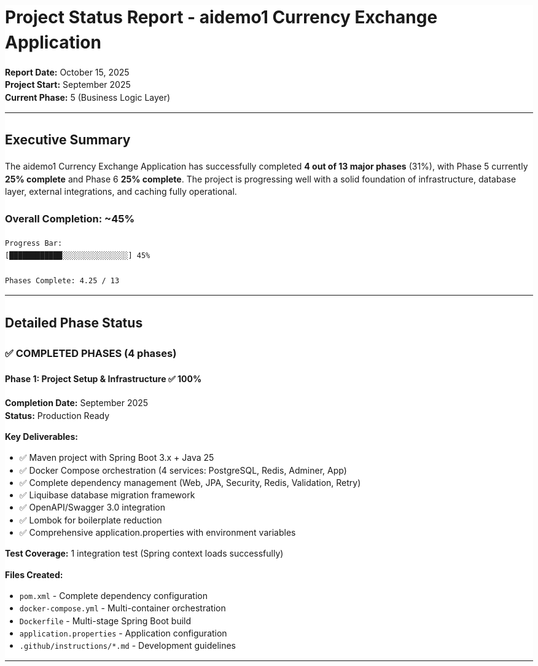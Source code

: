 # Project Status Report - aidemo1 Currency Exchange Application

**Report Date:** October 15, 2025  
**Project Start:** September 2025  
**Current Phase:** 5 (Business Logic Layer)

---

## Executive Summary

The aidemo1 Currency Exchange Application has successfully completed **4 out of 13 major phases** (31%), with Phase 5 currently **25% complete** and Phase 6 **25% complete**. The project is progressing well with a solid foundation of infrastructure, database layer, external integrations, and caching fully operational.

### Overall Completion: ~45%

```
Progress Bar:
[████████████░░░░░░░░░░░░░░░] 45%

Phases Complete: 4.25 / 13
```

---

## Detailed Phase Status

### ✅ COMPLETED PHASES (4 phases)

#### Phase 1: Project Setup & Infrastructure ✅ 100%
**Completion Date:** September 2025  
**Status:** Production Ready

**Key Deliverables:**
- ✅ Maven project with Spring Boot 3.x + Java 25
- ✅ Docker Compose orchestration (4 services: PostgreSQL, Redis, Adminer, App)
- ✅ Complete dependency management (Web, JPA, Security, Redis, Validation, Retry)
- ✅ Liquibase database migration framework
- ✅ OpenAPI/Swagger 3.0 integration
- ✅ Lombok for boilerplate reduction
- ✅ Comprehensive application.properties with environment variables

**Test Coverage:** 1 integration test (Spring context loads successfully)

**Files Created:**
- `pom.xml` - Complete dependency configuration
- `docker-compose.yml` - Multi-container orchestration
- `Dockerfile` - Multi-stage Spring Boot build
- `application.properties` - Application configuration
- `.github/instructions/*.md` - Development guidelines

---